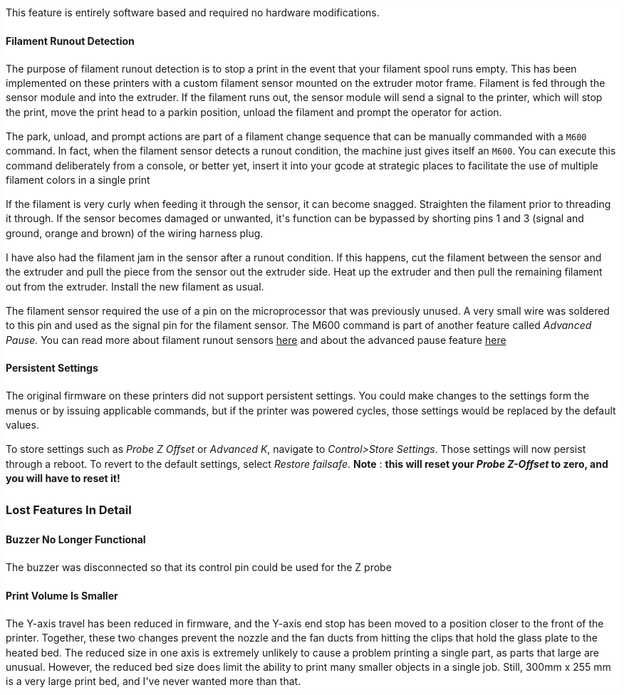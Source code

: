 This feature is entirely software based and required no hardware modifications.

#### Filament Runout Detection
The purpose of filament runout detection is to stop a print in the event that your filament spool runs empty. This has been implemented on these printers with a custom filament sensor mounted on the extruder motor frame. Filament is fed through the sensor module and into the extruder. If the filament runs out, the sensor module will send a signal to the printer, which will stop the print, move the print head to a parkin position, unload the filament and prompt the operator for action.

The park, unload, and prompt actions are part of a filament change sequence that can be manually commanded with a `M600` command. In fact, when the filament sensor detects a runout condition, the machine just gives itself an `M600`. You can execute this command deliberately from a console, or better yet, insert it into your gcode at strategic places to facilitate the use of multiple filament colors in a single print

If the filament is very curly when feeding it through the sensor, it can become snagged. Straighten the filament prior to threading it through. If the sensor becomes damaged or unwanted, it's function can be bypassed by shorting pins 1 and 3 (signal and ground, orange and brown) of the wiring harness plug.

I have also had the filament jam in the sensor after a runout condition. If this happens, cut the filament between the sensor and the extruder and pull the piece from the sensor out the extruder side. Heat up the extruder and then pull the remaining filament out from the extruder. Install the new filament as usual.

The filament sensor required the use of a pin on the microprocessor that was previously unused. A very small wire was soldered to this pin and used as the signal pin for the filament sensor. The M600 command is part of another feature called _Advanced Pause._ You can read more about filament runout sensors [here](http://marlinfw.org/docs/configuration/configuration.html#filament-runout-sensor) and about the advanced pause feature [here](http://marlinfw.org/docs/configuration/configuration.html#advanced-pause)

#### Persistent Settings
The original firmware on these printers did not support persistent settings. You could make changes to the settings form the menus or by issuing applicable commands, but if the printer was powered cycles, those settings would be replaced by the default values.

To store settings such as _Probe Z Offset_ or _Advanced K_, navigate to _Control>Store Settings_. Those settings will now persist through a reboot. To revert to the default settings, select _Restore failsafe_. **Note** : **this will reset your _Probe Z-Offset_ to zero, and you will have to reset it!**

### Lost Features In Detail

#### Buzzer No Longer Functional
The buzzer was disconnected so that its control pin could be used for the Z probe

#### Print Volume Is Smaller
The Y-axis travel has been reduced in firmware, and the Y-axis end stop has been moved to a position closer to the front of the printer. Together, these two changes prevent the nozzle and the fan ducts from hitting the clips that hold the glass plate to the heated bed. The reduced size in one axis is extremely unlikely to cause a problem printing a single part, as parts that large are unusual. However, the reduced bed size does limit the ability to print many smaller objects in a single job. Still, 300mm x 255 mm is a very large print bed, and I've never wanted more than that.
